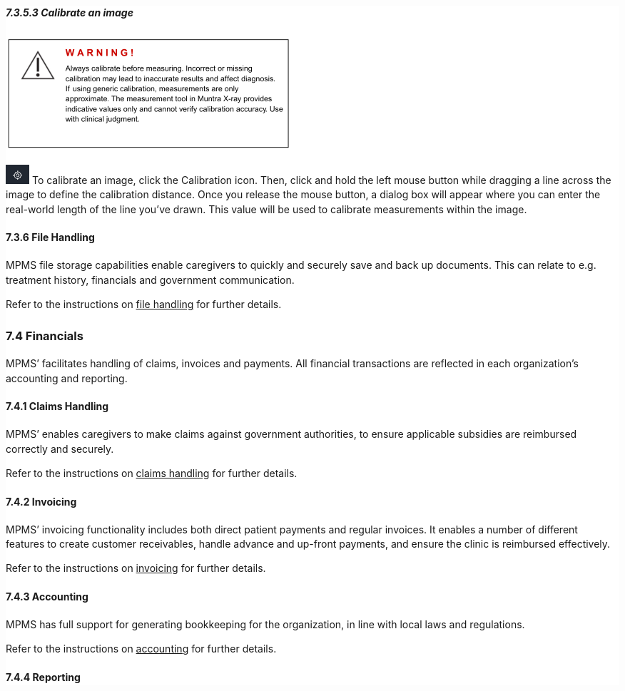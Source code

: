 ##### 7.3.5.3 Calibrate an image
![](images/warning-calibrate.png)

![](images/calibrate.png) To calibrate an image, click the Calibration icon. Then, click and hold the left mouse button while dragging a line across the image to define the calibration distance. Once you release the mouse button, a dialog box will appear where you can enter the real-world length of the line you’ve drawn. This value will be used to calibrate measurements within the image.


#### 7.3.6 File Handling

MPMS file storage capabilities enable caregivers to quickly and securely save and back up documents. This can relate to e.g. treatment history, financials and government communication.

Refer to the instructions on <a href="https://support.muntra.se/file-handling/t/11">file handling</a> for further details.

### 7.4 Financials

MPMS’ facilitates handling of claims, invoices and payments. All financial transactions are reflected in each organization’s accounting and reporting.

#### 7.4.1 Claims Handling

MPMS’ enables caregivers to make claims against government authorities, to ensure applicable subsidies are reimbursed correctly and securely.

Refer to the instructions on <a href="https://support.muntra.se/claims-handling/t/4">claims handling</a> for further details.

#### 7.4.2 Invoicing

MPMS’ invoicing functionality includes both direct patient payments and regular invoices. It enables a number of different features to create customer receivables, handle advance and up-front payments, and ensure the clinic is reimbursed effectively.

Refer to the instructions on <a href="https://support.muntra.se/invoicing/t/3">invoicing</a> for further details.

#### 7.4.3 Accounting

MPMS has full support for generating bookkeeping for the organization, in line with local laws and regulations.

Refer to the instructions on <a href="https://support.muntra.se/accounting/t/13">accounting</a> for further details.

#### 7.4.4 Reporting
